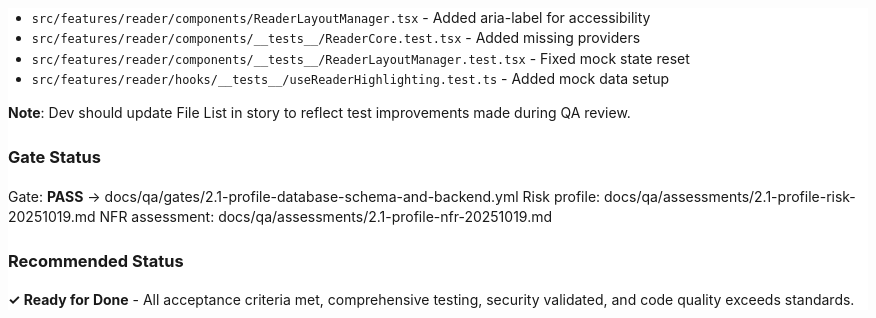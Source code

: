 - `src/features/reader/components/ReaderLayoutManager.tsx` - Added aria-label for accessibility
- `src/features/reader/components/__tests__/ReaderCore.test.tsx` - Added missing providers
- `src/features/reader/components/__tests__/ReaderLayoutManager.test.tsx` - Fixed mock state reset
- `src/features/reader/hooks/__tests__/useReaderHighlighting.test.ts` - Added mock data setup

**Note**: Dev should update File List in story to reflect test improvements made during QA review.

### Gate Status

Gate: **PASS** → docs/qa/gates/2.1-profile-database-schema-and-backend.yml
Risk profile: docs/qa/assessments/2.1-profile-risk-20251019.md
NFR assessment: docs/qa/assessments/2.1-profile-nfr-20251019.md

### Recommended Status

**✓ Ready for Done** - All acceptance criteria met, comprehensive testing, security validated, and code quality exceeds standards.
